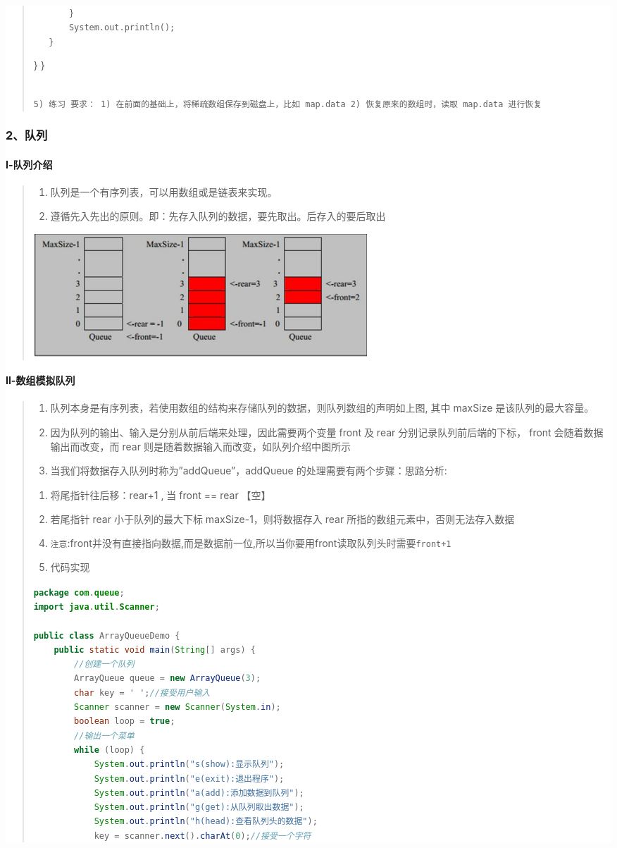 >            }
>            System.out.println();
>        }
>    }
>}
>```
>
>5) 练习 要求： 1) 在前面的基础上，将稀疏数组保存到磁盘上，比如 map.data 2) 恢复原来的数组时，读取 map.data 进行恢复

### 2、队列

#### Ⅰ-队列介绍

>1) 队列是一个有序列表，可以用数组或是链表来实现。 
>
>2) 遵循先入先出的原则。即：先存入队列的数据，要先取出。后存入的要后取出
>
>![image-20210413170353329](A_数据结构与算法学习笔记中的图片/image-20210413170353329.png)

#### Ⅱ-数组模拟队列

>1. 队列本身是有序列表，若使用数组的结构来存储队列的数据，则队列数组的声明如上图, 其中 maxSize 是该队列的最大容量。 
>
>2. 因为队列的输出、输入是分别从前后端来处理，因此需要两个变量 front 及 rear 分别记录队列前后端的下标， front 会随着数据输出而改变，而 rear 则是随着数据输入而改变，如队列介绍中图所示
>
>3. 当我们将数据存入队列时称为”addQueue”，addQueue 的处理需要有两个步骤：思路分析:
>
>   1) 将尾指针往后移：rear+1 , 当 front == rear 【空】 
>
>   2) 若尾指针 rear 小于队列的最大下标 maxSize-1，则将数据存入 rear 所指的数组元素中，否则无法存入数据
>
>4. `注意`:front并没有直接指向数据,而是数据前一位,所以当你要用front读取队列头时需要`front+1`
>
>5. 代码实现
>
>   ```java
>   package com.queue;
>   import java.util.Scanner;
>   
>   public class ArrayQueueDemo {
>       public static void main(String[] args) {
>           //创建一个队列
>           ArrayQueue queue = new ArrayQueue(3);
>           char key = ' ';//接受用户输入
>           Scanner scanner = new Scanner(System.in);
>           boolean loop = true;
>           //输出一个菜单
>           while (loop) {
>               System.out.println("s(show):显示队列");
>               System.out.println("e(exit):退出程序");
>               System.out.println("a(add):添加数据到队列");
>               System.out.println("g(get):从队列取出数据");
>               System.out.println("h(head):查看队列头的数据");
>               key = scanner.next().charAt(0);//接受一个字符